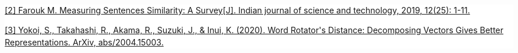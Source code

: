[[2] Farouk M. Measuring Sentences Similarity: A Survey[J]. Indian journal of science and technology, 2019, 12(25): 1-11.](https://www.bing.com/academic/profile?id=e6da52babbabfa9b312d3384cfeefba5&encoded=0&v=paper_preview&mkt=zh-cn)

[[3] Yokoi, S., Takahashi, R., Akama, R., Suzuki, J., & Inui, K. (2020). Word Rotator's Distance: Decomposing Vectors Gives Better Representations. ArXiv, abs/2004.15003.](https://arxiv.org/pdf/2004.15003.pdf)
 
